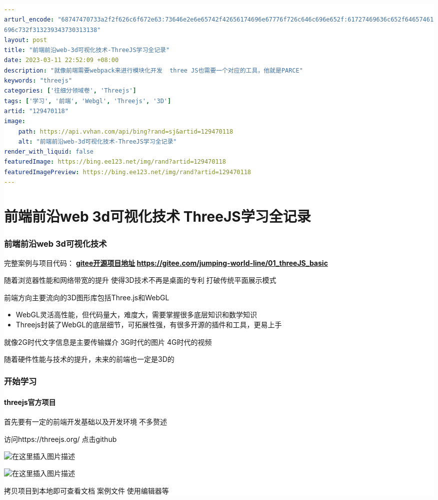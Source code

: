 ```yaml
---
arturl_encode: "68747470733a2f2f626c6f672e63:73646e2e6e65742f42656174696e67776f726c646c696e652f:61727469636c652f64657461696c732f313239343730313138"
layout: post
title: "前端前沿web-3d可视化技术-ThreeJS学习全记录"
date: 2023-03-11 22:52:09 +08:00
description: "就像前端需要webpack来进行模块化开发  three JS也需要一个对应的工具，他就是PARCE"
keywords: "threejs"
categories: ['往细分领域卷', 'Threejs']
tags: ['学习', '前端', 'Webgl', 'Threejs', '3D']
artid: "129470118"
image:
    path: https://api.vvhan.com/api/bing?rand=sj&artid=129470118
    alt: "前端前沿web-3d可视化技术-ThreeJS学习全记录"
render_with_liquid: false
featuredImage: https://bing.ee123.net/img/rand?artid=129470118
featuredImagePreview: https://bing.ee123.net/img/rand?artid=129470118
---
```


# 前端前沿web 3d可视化技术 ThreeJS学习全记录

### 前端前沿web 3d可视化技术

完整案例与项目代码：
**[gitee开源项目地址](https://gitee.com/jumping-world-line/01_threeJS_basic)
https://gitee.com/jumping-world-line/01_threeJS_basic**

随着浏览器性能和网络带宽的提升 使得3D技术不再是桌面的专利 打破传统平面展示模式

前端方向主要流向的3D图形库包括Three.js和WebGL

* WebGL灵活高性能，但代码量大，难度大，需要掌握很多底层知识和数学知识
* Threejs封装了WebGL的底层细节，可拓展性强，有很多开源的插件和工具，更易上手

就像2G时代文字信息是主要传输媒介 3G时代的图片 4G时代的视频
  
随着硬件性能与技术的提升，未来的前端也一定是3D的

### 开始学习

#### threejs官方项目

首先要有一定的前端开发基础以及开发环境 不多赘述

访问https://threejs.org/ 点击github
  
![在这里插入图片描述](https://i-blog.csdnimg.cn/blog_migrate/f225de69f0095467f170d18950e9cd83.png#pic_center)
  
![在这里插入图片描述](https://i-blog.csdnimg.cn/blog_migrate/586bc3a0ecfc0047990b9b03d56ae5b1.png#pic_center)

拷贝项目到本地即可查看文档 案例文件 使用编辑器等
  